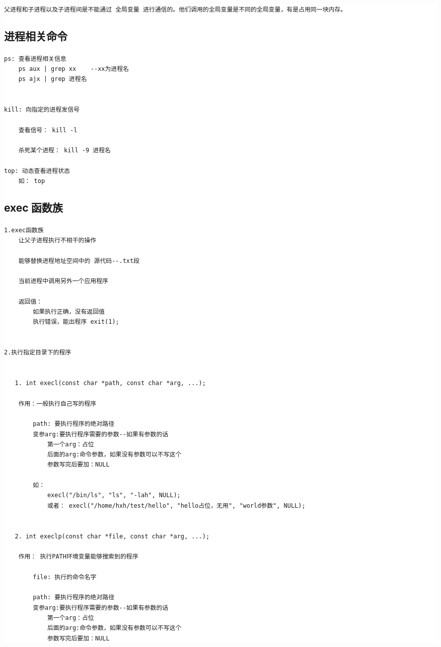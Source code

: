 
	父进程和子进程以及子进程间是不能通过 全局变量 进行通信的。他们调用的全局变量是不同的全局变量，有是占用同一块内存。


## 进程相关命令

	ps:	查看进程相关信息
		ps aux | grep xx	--xx为进程名
		ps ajx | grep 进程名


	kill: 向指定的进程发信号
		
		查看信号： kill -l

		杀死某个进程： kill -9 进程名

	top: 动态查看进程状态
		如： top	


## exec	函数族

	1.exec函数族
		让父子进程执行不相干的操作
		
		能够替换进程地址空间中的 源代码--.txt段

		当前进程中调用另外一个应用程序
	
		返回值：
			如果执行正确，没有返回值
			执行错误，能出程序 exit(1);


	2.执行指定目录下的程序

		
	   1. int execl(const char *path, const char *arg, ...);

		作用：一般执行自己写的程序

			path: 要执行程序的绝对路径
			变参arg:要执行程序需要的参数--如果有参数的话
				第一个arg：占位
				后面的arg:命令参数，如果没有参数可以不写这个
				参数写完后要加：NULL

			如：
				execl("/bin/ls", "ls", "-lah", NULL);
				或者： execl("/home/hxh/test/hello", "hello占位，无用", "world参数", NULL);


       2. int execlp(const char *file, const char *arg, ...);
		
		作用： 执行PATH环境变量能够搜索到的程序

			file: 执行的命令名字

			path: 要执行程序的绝对路径
			变参arg:要执行程序需要的参数--如果有参数的话
				第一个arg：占位
				后面的arg:命令参数，如果没有参数可以不写这个
				参数写完后要加：NULL
